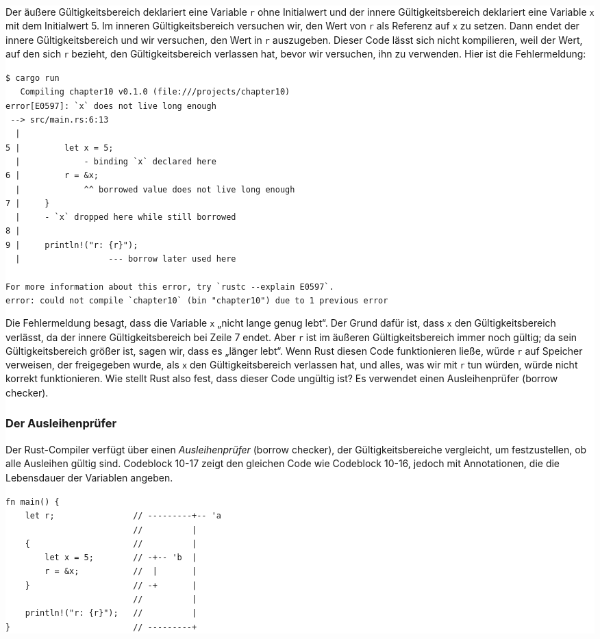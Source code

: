 Der äußere Gültigkeitsbereich deklariert eine Variable `r` ohne Initialwert und
der innere Gültigkeitsbereich deklariert eine Variable `x` mit dem Initialwert
5. Im inneren Gültigkeitsbereich versuchen wir, den Wert von `r` als Referenz
auf `x` zu setzen. Dann endet der innere Gültigkeitsbereich und wir versuchen,
den Wert in `r` auszugeben. Dieser Code lässt sich nicht kompilieren, weil der
Wert, auf den sich `r` bezieht, den Gültigkeitsbereich verlassen hat, bevor wir
versuchen, ihn zu verwenden. Hier ist die Fehlermeldung:

```console
$ cargo run
   Compiling chapter10 v0.1.0 (file:///projects/chapter10)
error[E0597]: `x` does not live long enough
 --> src/main.rs:6:13
  |
5 |         let x = 5;
  |             - binding `x` declared here
6 |         r = &x;
  |             ^^ borrowed value does not live long enough
7 |     }
  |     - `x` dropped here while still borrowed
8 |
9 |     println!("r: {r}");
  |                  --- borrow later used here

For more information about this error, try `rustc --explain E0597`.
error: could not compile `chapter10` (bin "chapter10") due to 1 previous error
```

Die Fehlermeldung besagt, dass die Variable `x` „nicht lange genug lebt“. Der
Grund dafür ist, dass `x` den Gültigkeitsbereich verlässt, da der innere
Gültigkeitsbereich bei Zeile 7 endet. Aber `r` ist im äußeren
Gültigkeitsbereich immer noch gültig; da sein Gültigkeitsbereich größer ist,
sagen wir, dass es „länger lebt“. Wenn Rust diesen Code funktionieren ließe,
würde `r` auf Speicher verweisen, der freigegeben wurde, als `x` den
Gültigkeitsbereich verlassen hat, und alles, was wir mit `r` tun würden, würde
nicht korrekt funktionieren. Wie stellt Rust also fest, dass dieser Code
ungültig ist? Es verwendet einen Ausleihenprüfer (borrow checker).

### Der Ausleihenprüfer

Der Rust-Compiler verfügt über einen _Ausleihenprüfer_ (borrow checker), der
Gültigkeitsbereiche vergleicht, um festzustellen, ob alle Ausleihen gültig
sind. Codeblock 10-17 zeigt den gleichen Code wie Codeblock 10-16, jedoch mit
Annotationen, die die Lebensdauer der Variablen angeben.

```rust,does_not_compile
fn main() {
    let r;                // ---------+-- 'a
                          //          |
    {                     //          |
        let x = 5;        // -+-- 'b  |
        r = &x;           //  |       |
    }                     // -+       |
                          //          |
    println!("r: {r}");   //          |
}                         // ---------+
```


[references-and-borrowing]: ch04-02-references-and-borrowing.html
[string-slices-as-parameters]: ch04-03-slices.html#zeichenkettenanteilstypen-als-parameter
[reference]: https://doc.rust-lang.org/reference/index.html